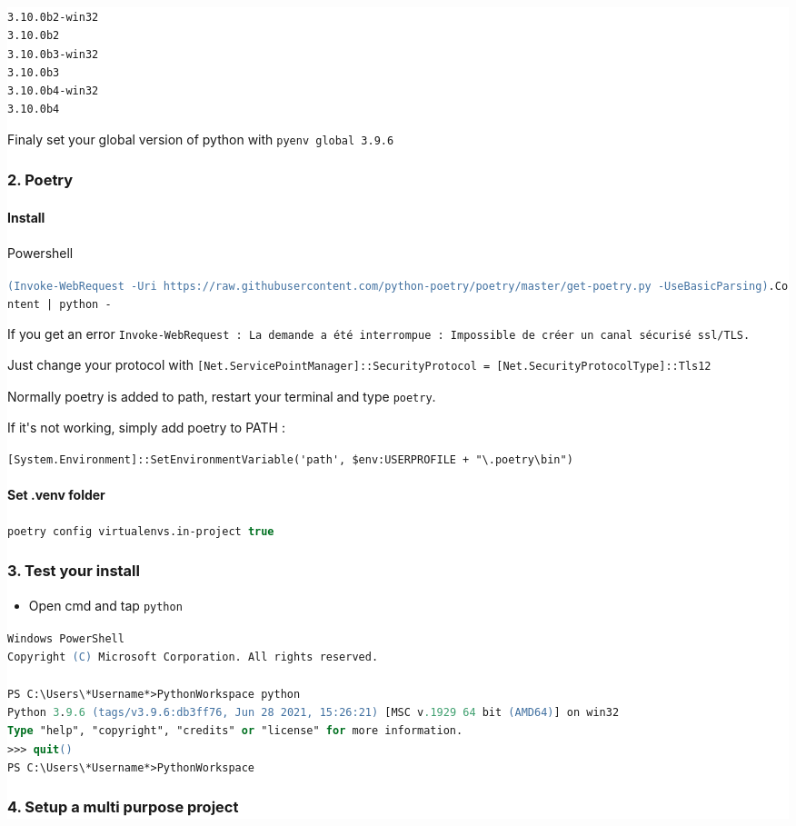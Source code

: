 ```
3.10.0b2-win32
3.10.0b2
3.10.0b3-win32
3.10.0b3
3.10.0b4-win32
3.10.0b4
```
Finaly set your global version of python with `pyenv global 3.9.6`

### 2. Poetry

#### Install

Powershell

```ps
(Invoke-WebRequest -Uri https://raw.githubusercontent.com/python-poetry/poetry/master/get-poetry.py -UseBasicParsing).Content | python -
```

If you get an error `Invoke-WebRequest : La demande a été interrompue : Impossible de créer un canal sécurisé ssl/TLS.`

Just change your protocol with `[Net.ServicePointManager]::SecurityProtocol = [Net.SecurityProtocolType]::Tls12`

Normally poetry is added to path, restart your terminal and type `poetry`.

If it's not working, simply add poetry to PATH :

 `[System.Environment]::SetEnvironmentVariable('path', $env:USERPROFILE + "\.poetry\bin")`


#### Set .venv folder

```ps
poetry config virtualenvs.in-project true
```


### 3. Test your install

* Open cmd and tap `python`

```ps
Windows PowerShell
Copyright (C) Microsoft Corporation. All rights reserved.

PS C:\Users\*Username*>PythonWorkspace python
Python 3.9.6 (tags/v3.9.6:db3ff76, Jun 28 2021, 15:26:21) [MSC v.1929 64 bit (AMD64)] on win32
Type "help", "copyright", "credits" or "license" for more information.
>>> quit()
PS C:\Users\*Username*>PythonWorkspace
```

### 4. Setup a multi purpose project
